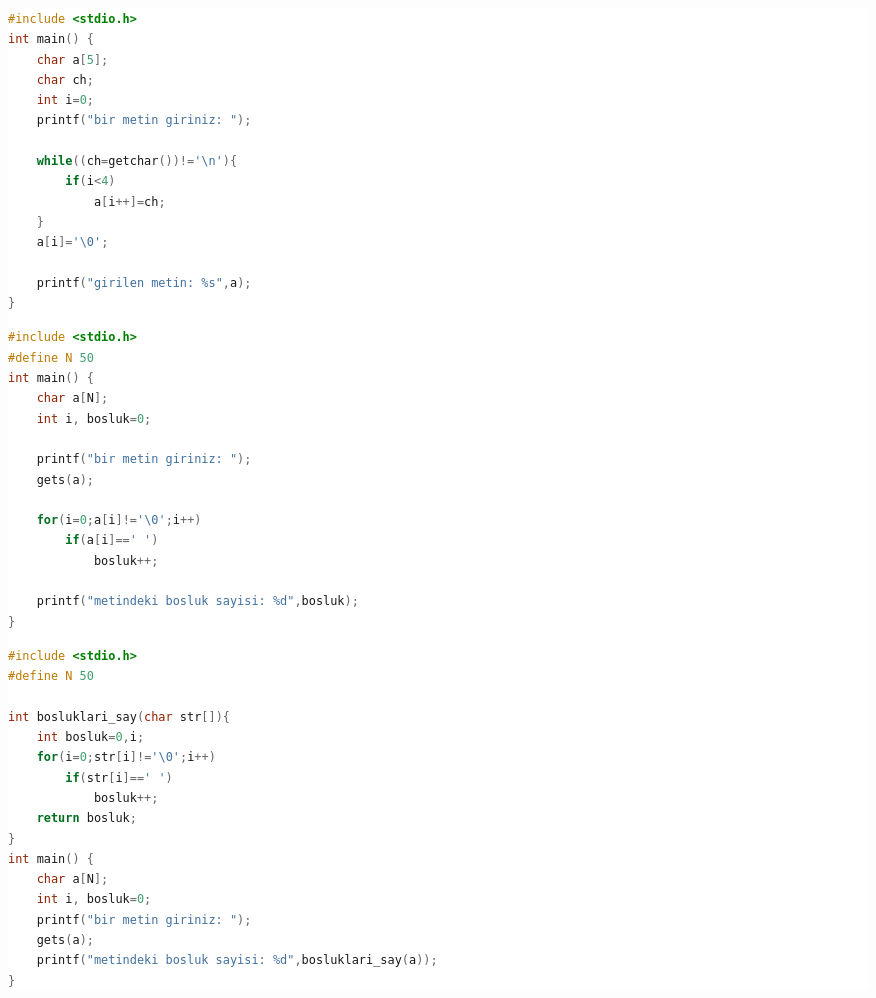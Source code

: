 
```C
#include <stdio.h>
int main() {
	char a[5];
	char ch;
	int i=0;
	printf("bir metin giriniz: ");
	
	while((ch=getchar())!='\n'){
		if(i<4)
			a[i++]=ch;
	}
	a[i]='\0';

	printf("girilen metin: %s",a);	
}
```


```C
#include <stdio.h>
#define N 50
int main() {
	char a[N];
	int i, bosluk=0;
	
	printf("bir metin giriniz: ");
	gets(a);

	for(i=0;a[i]!='\0';i++)
		if(a[i]==' ')
			bosluk++;

	printf("metindeki bosluk sayisi: %d",bosluk);	
} 
```


```C
#include <stdio.h>
#define N 50

int bosluklari_say(char str[]){
	int bosluk=0,i;
	for(i=0;str[i]!='\0';i++)
		if(str[i]==' ')
			bosluk++;
	return bosluk;
}
int main() {
	char a[N];
	int i, bosluk=0;
	printf("bir metin giriniz: ");
	gets(a);
	printf("metindeki bosluk sayisi: %d",bosluklari_say(a));	
}
```
